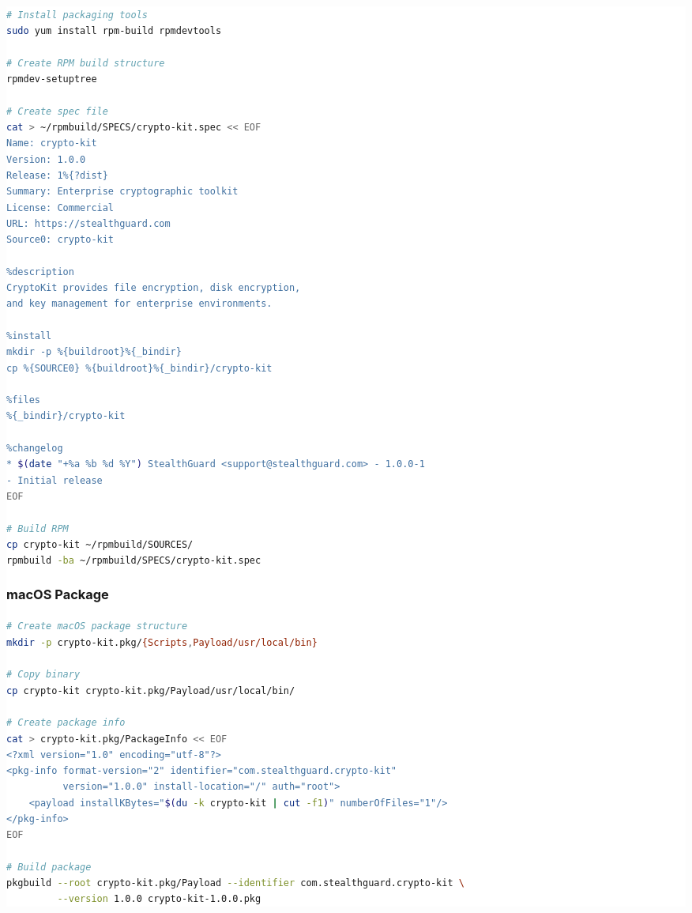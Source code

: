 ```bash
# Install packaging tools
sudo yum install rpm-build rpmdevtools

# Create RPM build structure
rpmdev-setuptree

# Create spec file
cat > ~/rpmbuild/SPECS/crypto-kit.spec << EOF
Name: crypto-kit
Version: 1.0.0
Release: 1%{?dist}
Summary: Enterprise cryptographic toolkit
License: Commercial
URL: https://stealthguard.com
Source0: crypto-kit

%description
CryptoKit provides file encryption, disk encryption,
and key management for enterprise environments.

%install
mkdir -p %{buildroot}%{_bindir}
cp %{SOURCE0} %{buildroot}%{_bindir}/crypto-kit

%files
%{_bindir}/crypto-kit

%changelog
* $(date "+%a %b %d %Y") StealthGuard <support@stealthguard.com> - 1.0.0-1
- Initial release
EOF

# Build RPM
cp crypto-kit ~/rpmbuild/SOURCES/
rpmbuild -ba ~/rpmbuild/SPECS/crypto-kit.spec
```

### macOS Package

```bash
# Create macOS package structure
mkdir -p crypto-kit.pkg/{Scripts,Payload/usr/local/bin}

# Copy binary
cp crypto-kit crypto-kit.pkg/Payload/usr/local/bin/

# Create package info
cat > crypto-kit.pkg/PackageInfo << EOF
<?xml version="1.0" encoding="utf-8"?>
<pkg-info format-version="2" identifier="com.stealthguard.crypto-kit"
          version="1.0.0" install-location="/" auth="root">
    <payload installKBytes="$(du -k crypto-kit | cut -f1)" numberOfFiles="1"/>
</pkg-info>
EOF

# Build package
pkgbuild --root crypto-kit.pkg/Payload --identifier com.stealthguard.crypto-kit \
         --version 1.0.0 crypto-kit-1.0.0.pkg
```
